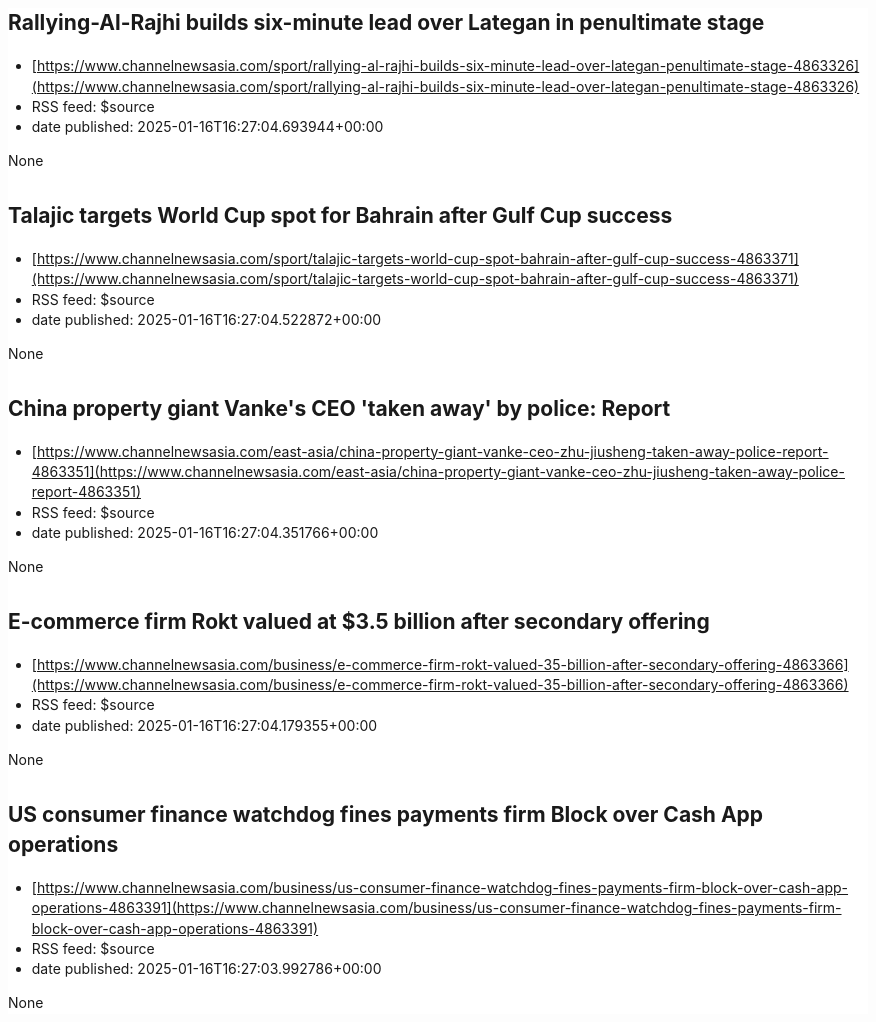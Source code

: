 ## Rallying-Al-Rajhi builds six-minute lead over Lategan in penultimate stage
 - [https://www.channelnewsasia.com/sport/rallying-al-rajhi-builds-six-minute-lead-over-lategan-penultimate-stage-4863326](https://www.channelnewsasia.com/sport/rallying-al-rajhi-builds-six-minute-lead-over-lategan-penultimate-stage-4863326)
 - RSS feed: $source
 - date published: 2025-01-16T16:27:04.693944+00:00

None

## Talajic targets World Cup spot for Bahrain after Gulf Cup success
 - [https://www.channelnewsasia.com/sport/talajic-targets-world-cup-spot-bahrain-after-gulf-cup-success-4863371](https://www.channelnewsasia.com/sport/talajic-targets-world-cup-spot-bahrain-after-gulf-cup-success-4863371)
 - RSS feed: $source
 - date published: 2025-01-16T16:27:04.522872+00:00

None

## China property giant Vanke's CEO 'taken away' by police: Report
 - [https://www.channelnewsasia.com/east-asia/china-property-giant-vanke-ceo-zhu-jiusheng-taken-away-police-report-4863351](https://www.channelnewsasia.com/east-asia/china-property-giant-vanke-ceo-zhu-jiusheng-taken-away-police-report-4863351)
 - RSS feed: $source
 - date published: 2025-01-16T16:27:04.351766+00:00

None

## E-commerce firm Rokt valued at $3.5 billion after secondary offering
 - [https://www.channelnewsasia.com/business/e-commerce-firm-rokt-valued-35-billion-after-secondary-offering-4863366](https://www.channelnewsasia.com/business/e-commerce-firm-rokt-valued-35-billion-after-secondary-offering-4863366)
 - RSS feed: $source
 - date published: 2025-01-16T16:27:04.179355+00:00

None

## US consumer finance watchdog fines payments firm Block over Cash App operations
 - [https://www.channelnewsasia.com/business/us-consumer-finance-watchdog-fines-payments-firm-block-over-cash-app-operations-4863391](https://www.channelnewsasia.com/business/us-consumer-finance-watchdog-fines-payments-firm-block-over-cash-app-operations-4863391)
 - RSS feed: $source
 - date published: 2025-01-16T16:27:03.992786+00:00

None
